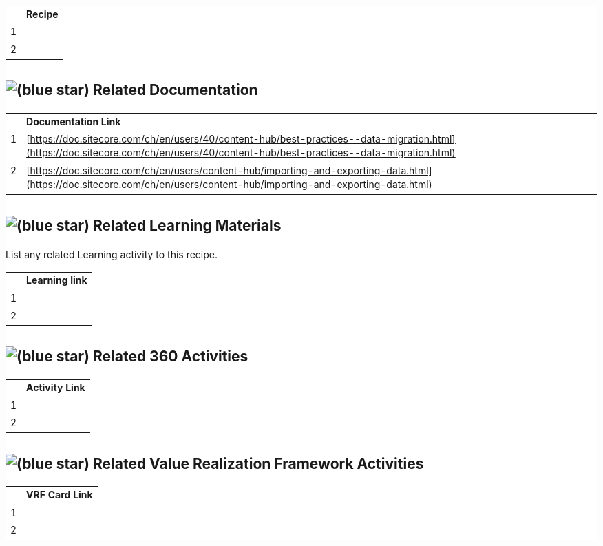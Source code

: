 |     |     |
| --- | --- |
|     | **Recipe** |
| 1   |     |
| 2   |     |

## ![(blue star)](/images/learn/accelerate/content-hub/img/icons/emoticons/72/1f517.png) Related Documentation

|     |     |
| --- | --- |
|     | **Documentation Link** |
| 1   | [https://doc.sitecore.com/ch/en/users/40/content-hub/best-practices--data-migration.html](https://doc.sitecore.com/ch/en/users/40/content-hub/best-practices--data-migration.html) |
| 2   | [https://doc.sitecore.com/ch/en/users/content-hub/importing-and-exporting-data.html](https://doc.sitecore.com/ch/en/users/content-hub/importing-and-exporting-data.html) |

## ![(blue star)](/images/learn/accelerate/content-hub/img/icons/emoticons/72/1f517.png) Related Learning Materials

List any related Learning activity to this recipe.

|     |     |
| --- | --- |
|     | **Learning link** |
| 1   |     |
| 2   |     |

## ![(blue star)](/images/learn/accelerate/content-hub/img/icons/emoticons/72/1f517.png) Related 360 Activities

|     |     |
| --- | --- |
|     | **Activity Link** |
| 1   |     |
| 2   |     |

## ![(blue star)](/images/learn/accelerate/content-hub/img/icons/emoticons/72/1f517.png) Related Value Realization Framework Activities

|     |     |
| --- | --- |
|     | **VRF Card Link** |
| 1   |     |
| 2   |     |
